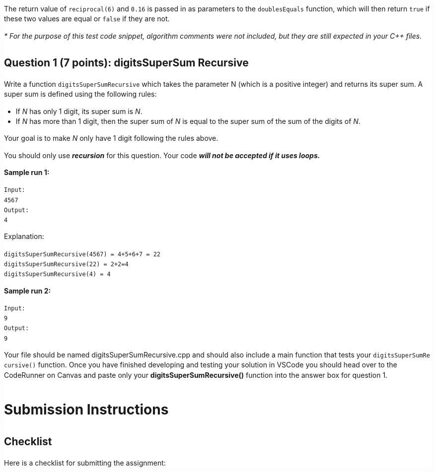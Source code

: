 The return value of `reciprocal(6)` and `0.16` is passed in as parameters to the `doublesEquals` function,
which will then return `true` if these two values are equal or `false` if they are not.

_* For the purpose of this test code snippet, algorithm comments were not included, but they are still expected in your C++ files._


## **Question 1 (7 points): digitsSuperSum Recursive** <a name="q1"></a>

Write a function ```digitsSuperSumRecursive``` which takes the parameter N (which is a positive integer) and returns its super sum. A super sum is defined using the following rules:
* If _N_ has only 1 digit, its super sum is _N_.
* If _N_ has more than 1 digit, then the super sum of _N_ is equal to the super sum of the sum of the digits of _N_. 

Your goal is to make _N_ only have 1 digit following the rules above.

You should only use ***recursion*** for this question. Your code ***will not be accepted if it uses loops.***

**Sample run 1:**
```
Input:
4567
Output:
4
```
Explanation: 
```
digitsSuperSumRecursive(4567) = 4+5+6+7 = 22
digitsSuperSumRecursive(22) = 2+2=4
digitsSuperSumRecursive(4) = 4
```

**Sample run 2:**
```
Input:
9
Output:
9
```
Your file should be named digitsSuperSumRecursive.cpp and should also include a main function that tests your `digitsSuperSumRecursive()` function. Once you have finished developing and testing your solution in VSCode you should head over to the CodeRunner on Canvas and paste only your **digitsSuperSumRecursive()** function into the answer box for question 1.


# Submission Instructions <a name="submission"></a>

## Checklist <a name="check"></a>

Here is a checklist for submitting the assignment:
